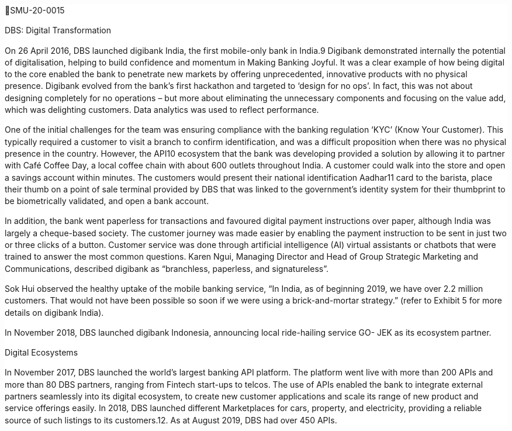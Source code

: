  
 
 
 
 
 
 
 
SMU-20-0015 

DBS: Digital Transformation 

On  26  April  2016,  DBS  launched  digibank  India,  the  first  mobile-only  bank  in India.9  Digibank 
demonstrated internally the potential of digitalisation, helping to build confidence and momentum in 
Making Banking Joyful. It was a clear example of how being digital to the core enabled the bank to 
penetrate new markets by offering unprecedented, innovative products  with no physical presence. 
Digibank evolved from the bank’s first hackathon and targeted to ‘design for no ops’. In fact, this 
was not about designing completely for no operations – but more about eliminating the unnecessary 
components and focusing on the value add, which was delighting customers. Data analytics was used 
to reflect performance. 

One of the initial challenges for the team was ensuring compliance with the banking regulation ‘KYC’ 
(Know Your Customer). This typically required a customer to visit a branch to confirm identification, 
and was a difficult proposition when there was no physical presence in the country. However, the 
API10  ecosystem that the bank was developing provided a solution by allowing it to partner with 
Café Coffee Day, a local coffee chain with about 600 outlets throughout  India. A customer could 
walk into the store and open a savings account within minutes. The customers would present their 
national  identification  Aadhar11  card  to the  barista,  place their  thumb on  a point of  sale terminal 
provided  by  DBS  that  was linked  to the  government’s  identity  system  for  their thumbprint  to  be 
biometrically validated, and open a bank account. 

In addition, the bank went paperless for transactions and favoured digital payment instructions over 
paper, although India was largely a cheque-based society. The customer journey was made easier by 
enabling the payment instruction to be sent in just two or three clicks of a button. Customer service 
was done through artificial intelligence (AI) virtual assistants or chatbots that were trained to answer 
the most common questions. Karen Ngui, Managing Director and Head of Group Strategic Marketing 
and Communications, described digibank as “branchless, paperless, and signatureless”. 

Sok Hui observed the healthy uptake of the mobile banking service, “In India, as of beginning 2019, 
we have over 2.2 million customers. That would not have been possible so soon if we were using a 
brick-and-mortar strategy.” (refer to Exhibit 5 for more details on digibank India). 

In November 2018, DBS launched digibank Indonesia, announcing local ride-hailing service GO-
JEK as its ecosystem partner. 

Digital Ecosystems 

In November 2017, DBS launched the world’s largest banking API platform. The platform went live 
with more than 200 APIs and more than 80 DBS partners, ranging from Fintech start-ups to telcos. 
The use of APIs enabled the bank to integrate external partners seamlessly into its digital ecosystem, 
to create new customer applications and scale its range of new product and service offerings easily. 
In 2018, DBS launched different Marketplaces for cars, property, and electricity, providing a reliable 
source of such listings to its customers.12. As at August 2019, DBS had over 450 APIs. 
